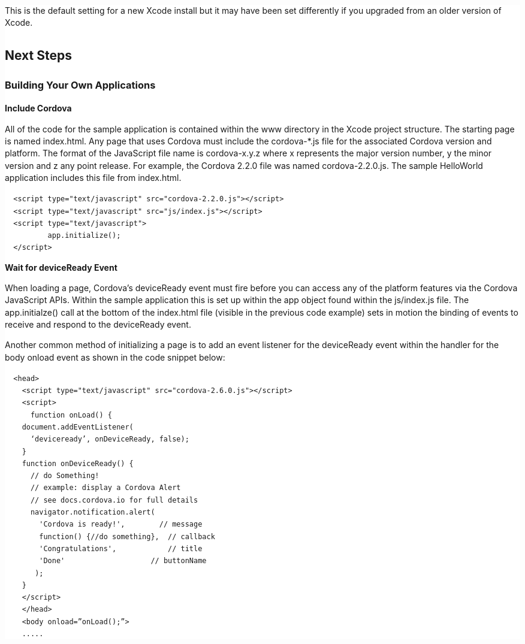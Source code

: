   This is the default setting for a new Xcode install but it may have been set differently if you upgraded from an older version of Xcode.

## Next Steps

### Building Your Own Applications

  **Include Cordova**

  All of the code for the sample application is contained within the www directory in the Xcode project structure.  The starting page is named index.html.  Any page that uses Cordova must include the cordova-*.js file for the associated Cordova version and platform.  The format of the JavaScript file name is cordova-x.y.z where x represents the major version number, y the minor version and z any point release.  For example, the Cordova 2.2.0 file was named cordova-2.2.0.js.   The sample HelloWorld application includes this file from index.html.

      <script type="text/javascript" src="cordova-2.2.0.js"></script>
      <script type="text/javascript" src="js/index.js"></script>
      <script type="text/javascript">
              app.initialize();
      </script>
    
  **Wait for deviceReady Event**

  When loading a page, Cordova’s deviceReady event must fire before you can access any of the platform features via the Cordova JavaScript APIs.  Within the sample application this is set up within the app object found within the js/index.js file. The app.initialze() call at the bottom of the index.html file (visible in the previous code example) sets in motion the binding of events to receive and respond to the deviceReady event.

  Another common method of initializing a page is to add an event listener for the deviceReady event within the handler for the body onload event as shown in the code snippet below:

      <head>
        <script type="text/javascript" src="cordova-2.6.0.js"></script>
        <script>
	      function onLoad() {
	    document.addEventListener(
		  ‘deviceready’, onDeviceReady, false);
        }
        function onDeviceReady() {
          // do Something!
          // example: display a Cordova Alert
          // see docs.cordova.io for full details
          navigator.notification.alert(
            'Cordova is ready!',  		// message
            function() {//do something},  // callback
            'Congratulations',            // title
            'Done'             	      // buttonName
           );
        }
        </script>
        </head>
        <body onload=”onLoad();”>
        .....
